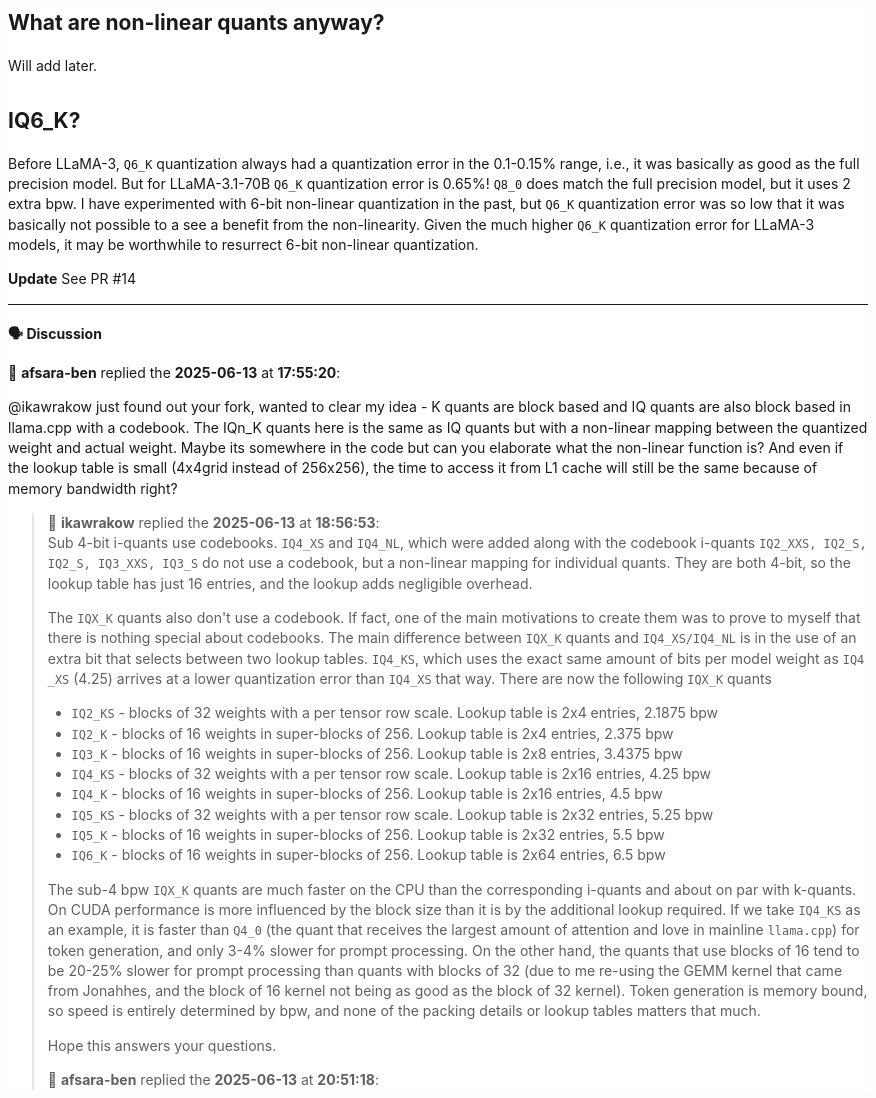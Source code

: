 ## What are non-linear quants anyway?

Will add later.

## IQ6_K?

Before LLaMA-3, `Q6_K` quantization always had a quantization error in the 0.1-0.15% range, i.e., it was basically as good as the full precision model. But for LLaMA-3.1-70B `Q6_K` quantization error is 0.65%! `Q8_0` does match the full precision model, but it uses 2 extra bpw. I have experimented with 6-bit non-linear quantization in the past, but `Q6_K` quantization error was so low that it was basically not possible to a see a benefit from the non-linearity. Given the much higher `Q6_K` quantization error for LLaMA-3 models, it may be worthwhile to resurrect 6-bit non-linear quantization.

**Update** See PR #14

---

#### 🗣️ Discussion

👤 **afsara-ben** replied the **2025-06-13** at **17:55:20**:<br>

@ikawrakow just found out your fork, wanted to clear my idea - K quants are block based and IQ quants are also block based in llama.cpp with a codebook. The IQn_K quants here is the same as IQ quants but with a non-linear mapping between the quantized weight and actual weight. Maybe its somewhere in the code but can you elaborate what the non-linear function is? And even if the lookup table is small (4x4grid instead of 256x256), the time to access it from L1 cache will still be the same because of memory bandwidth right?

> 👤 **ikawrakow** replied the **2025-06-13** at **18:56:53**:<br>
> Sub 4-bit i-quants use codebooks. `IQ4_XS` and `IQ4_NL`, which were added along with the codebook i-quants `IQ2_XXS, IQ2_S, IQ2_S, IQ3_XXS, IQ3_S` do not use a codebook, but a non-linear mapping for individual quants. They are both 4-bit, so the lookup table has just 16 entries, and the lookup adds negligible overhead.
> 
> The `IQX_K` quants also don't use a codebook. If fact, one of the main motivations to create them was to prove to myself that there is nothing special about codebooks. The main difference between `IQX_K` quants and `IQ4_XS/IQ4_NL` is in the use of an extra bit that selects between two lookup tables. `IQ4_KS`, which uses the exact same amount of bits per model weight as `IQ4_XS` (4.25) arrives at a lower quantization error than `IQ4_XS` that way. There are now the following `IQX_K` quants
> * `IQ2_KS` - blocks of 32 weights with a per tensor row scale. Lookup table is 2x4 entries, 2.1875 bpw
> * `IQ2_K` - blocks of 16 weights in super-blocks of 256. Lookup table is 2x4 entries, 2.375 bpw
> * `IQ3_K` - blocks of 16 weights in super-blocks of 256. Lookup table is 2x8 entries, 3.4375 bpw
> * `IQ4_KS` - blocks of 32 weights with a per tensor row scale. Lookup table is 2x16 entries, 4.25 bpw
> * `IQ4_K` - blocks of 16 weights in super-blocks of 256. Lookup table is 2x16 entries, 4.5 bpw
> * `IQ5_KS` - blocks of 32 weights with a per tensor row scale. Lookup table is 2x32 entries, 5.25 bpw
> * `IQ5_K` - blocks of 16 weights in super-blocks of 256. Lookup table is 2x32 entries, 5.5 bpw
> * `IQ6_K` - blocks of 16 weights in super-blocks of 256. Lookup table is 2x64 entries, 6.5 bpw
> 
> The sub-4 bpw `IQX_K` quants are much faster on the CPU than the corresponding i-quants and about on par with k-quants. On CUDA performance is more influenced by the block size than it is by the additional lookup required. If we take `IQ4_KS` as an example, it is faster than `Q4_0` (the quant that receives the largest amount of attention and love in mainline `llama.cpp`) for token generation, and only 3-4% slower for prompt processing. On the other hand, the quants that use blocks of 16 tend to be 20-25% slower for prompt processing than quants with blocks of 32 (due to me re-using the GEMM kernel that came from Jonahhes, and the block of 16 kernel not being as good as the block of 32 kernel). Token generation is memory bound, so speed is entirely determined by bpw, and none of the packing details or lookup tables matters that much.
> 
> Hope this answers your questions.
> 
> 👤 **afsara-ben** replied the **2025-06-13** at **20:51:18**:<br>